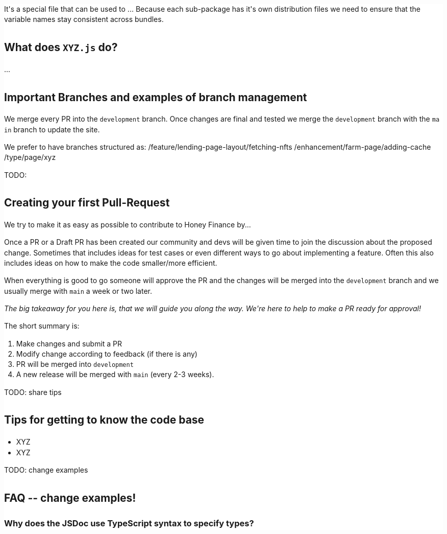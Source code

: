 It's a special file that can be used to ... Because each sub-package has it's own distribution files we need to ensure that the variable names stay consistent across bundles.

## What does `XYZ.js` do?

...

## Important Branches and examples of branch management

We merge every PR into the `development` branch. Once changes are final and tested we merge the `development` branch with the `main` branch to update the site.

We prefer to have branches structured as:
/feature/lending-page-layout/fetching-nfts
/enhancement/farm-page/adding-cache
/type/page/xyz

TODO:

## Creating your first Pull-Request

We try to make it as easy as possible to contribute to Honey Finance by...

Once a PR or a Draft PR has been created our community and devs will be given time to join the discussion about the proposed change.
Sometimes that includes ideas for test cases or even different ways to go about implementing a feature. Often this also includes ideas on how to make the code smaller/more efficient.

When everything is good to go someone will approve the PR and the changes will be merged into the `development` branch and we usually merge with `main` a week or two later.

_The big takeaway for you here is, that we will guide you along the way. We're here to help to make a PR ready for approval!_

The short summary is:

1. Make changes and submit a PR
2. Modify change according to feedback (if there is any)
3. PR will be merged into `development`
4. A new release will be merged with `main` (every 2-3 weeks).

TODO: share tips

## Tips for getting to know the code base

- XYZ
- XYZ

TODO: change examples

## FAQ -- change examples!

### Why does the JSDoc use TypeScript syntax to specify types?

